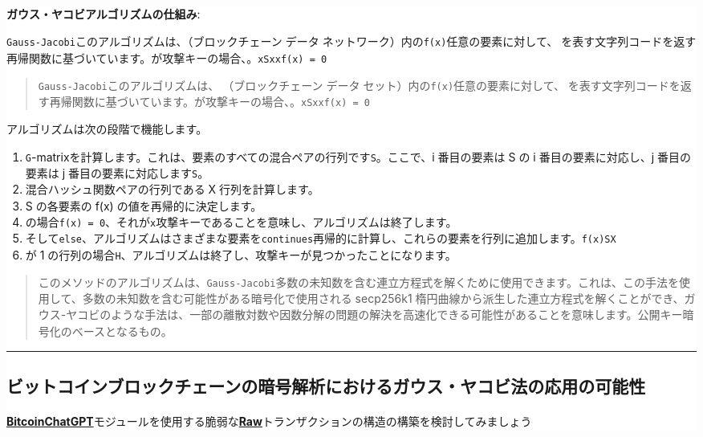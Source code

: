 <p><strong>ガウス・ヤコビアルゴリズムの仕組み</strong>:</p>



<p><code>Gauss-Jacobi</code>このアルゴリズムは、（ブロックチェーン データ ネットワーク）内の<code>f(x)</code>任意の要素に対して、 を表す文字列コードを返す再帰関数に基づいています。が攻撃キーの場合、。<code>x</code><code>S</code><code>x</code><code>x</code><code>f(x) = 0</code></p>



<blockquote class="wp-block-quote">
<p><code>Gauss-Jacobi</code>このアルゴリズムは、 （ブロックチェーン データ セット）内の<code>f(x)</code>任意の要素に対して、 を表す文字列コードを返す再帰関数に基づいています。が攻撃キーの場合、。<code>x</code><code>S</code><code>x</code><code>x</code><code>f(x) = 0</code></p>
</blockquote>



<p>アルゴリズムは次の段階で機能します。</p>



<ol>
<li><code>G</code>-matrixを計算します。これは、要素のすべての混合ペアの行列です<code>S</code>。ここで、i 番目の要素は S の i 番目の要素に対応し、j 番目の要素は j 番目の要素に対応します<code>S</code>。</li>



<li>混合ハッシュ関数ペアの行列である X 行列を計算します。</li>



<li>S の各要素の f(x) の値を再帰的に決定します。</li>



<li>の場合<code>f(x) = 0</code>、それが<code>x</code>攻撃キーであることを意味し、アルゴリズムは終了します。</li>



<li>そして<code>else</code>、アルゴリズムはさまざまな要素を<code>continues</code>再帰的に計算し、これらの要素を行列に追加します。<code>f(x)</code><code>S</code><code>Х</code></li>



<li>が 1 の行列の場合<code>H</code>、アルゴリズムは終了し、攻撃キーが見つかったことになります。</li>
</ol>



<blockquote class="wp-block-quote">
<p>このメソッドのアルゴリズムは、<code>Gauss-Jacobi</code>多数の未知数を含む連立方程式を解くために使用できます。これは、この手法を使用して、多数の未知数を含む可能性がある暗号化で使用される secp256k1 楕円曲線から派生した連立方程式を解くことができ、ガウス-ヤコビのような手法は、一部の離散対数や因数分解の問題の解決を高速化できる可能性があることを意味します。公開キー暗号化のベースとなるもの。</p>
</blockquote>



<hr class="wp-block-separator has-alpha-channel-opacity"/>



<h2 class="wp-block-heading">ビットコインブロックチェーンの暗号解析におけるガウス・ヤコビ法の応用の可能性</h2>



<p><strong><a href="https://bitcoinchatgpt.org/gauss-jacobi-method-algorithm/" target="_blank" rel="noreferrer noopener">BitcoinChatGPT</a></strong>モジュールを使用する脆弱な<strong><a href="https://en.bitcoin.it/wiki/Raw_transactions">Raw</a></strong>トランザクションの構造の構築を検討してみましょう</p>
